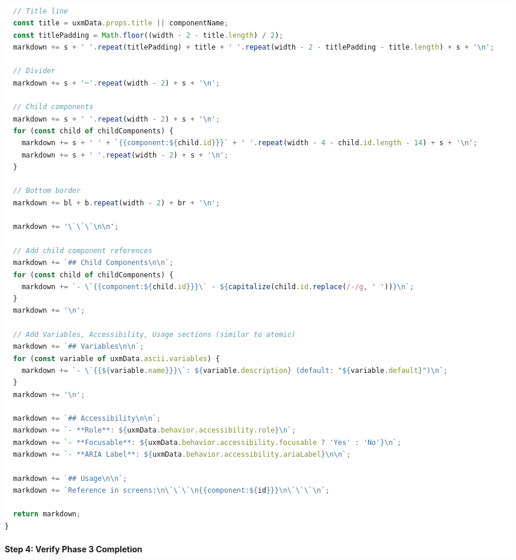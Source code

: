 ```typescript
  // Title line
  const title = uxmData.props.title || componentName;
  const titlePadding = Math.floor((width - 2 - title.length) / 2);
  markdown += s + ' '.repeat(titlePadding) + title + ' '.repeat(width - 2 - titlePadding - title.length) + s + '\n';

  // Divider
  markdown += s + '─'.repeat(width - 2) + s + '\n';

  // Child components
  markdown += s + ' '.repeat(width - 2) + s + '\n';
  for (const child of childComponents) {
    markdown += s + ' ' + `{{component:${child.id}}}` + ' '.repeat(width - 4 - child.id.length - 14) + s + '\n';
    markdown += s + ' '.repeat(width - 2) + s + '\n';
  }

  // Bottom border
  markdown += bl + b.repeat(width - 2) + br + '\n';

  markdown += '\`\`\`\n\n';

  // Add child component references
  markdown += `## Child Components\n\n`;
  for (const child of childComponents) {
    markdown += `- \`{{component:${child.id}}}\` - ${capitalize(child.id.replace(/-/g, ' '))}\n`;
  }
  markdown += '\n';

  // Add Variables, Accessibility, Usage sections (similar to atomic)
  markdown += `## Variables\n\n`;
  for (const variable of uxmData.ascii.variables) {
    markdown += `- \`{{${variable.name}}}\`: ${variable.description} (default: "${variable.default}")\n`;
  }
  markdown += '\n';

  markdown += `## Accessibility\n\n`;
  markdown += `- **Role**: ${uxmData.behavior.accessibility.role}\n`;
  markdown += `- **Focusable**: ${uxmData.behavior.accessibility.focusable ? 'Yes' : 'No'}\n`;
  markdown += `- **ARIA Label**: ${uxmData.behavior.accessibility.ariaLabel}\n\n`;

  markdown += `## Usage\n\n`;
  markdown += `Reference in screens:\n\`\`\`\n{{component:${id}}}\n\`\`\`\n`;

  return markdown;
}
```

#### Step 4: Verify Phase 3 Completion
